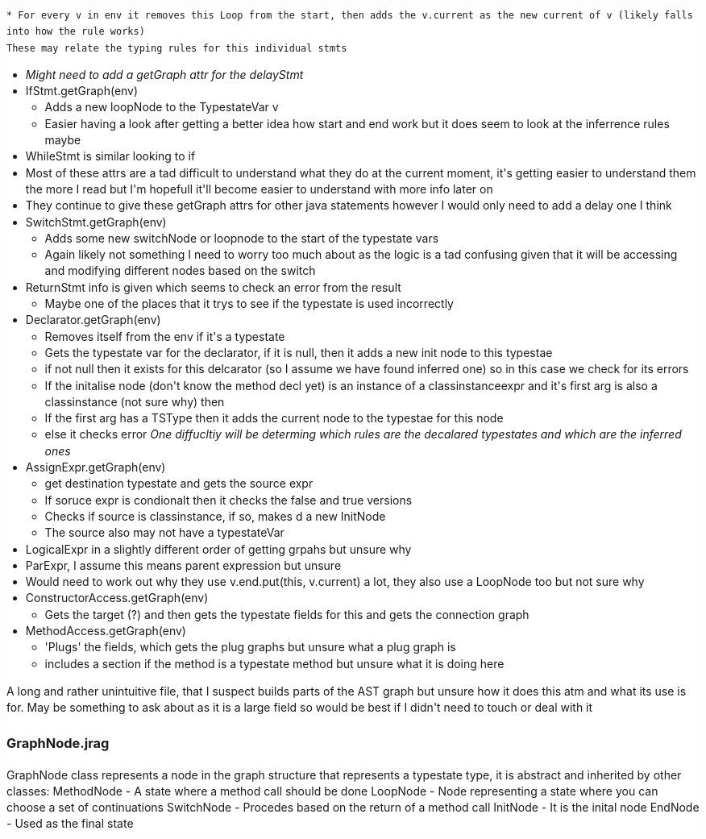     * For every v in env it removes this Loop from the start, then adds the v.current as the new current of v (likely falls into how the rule works)
    These may relate the typing rules for this individual stmts 
* *Might need to add a getGraph attr for the delayStmt*
* IfStmt.getGraph(env)
    * Adds a new loopNode to the TypestateVar v
    * Easier having a look after getting a better idea how start and end work but it does seem to look at the inferrence rules maybe
* WhileStmt is similar looking to if 
* Most of these attrs are a tad difficult to understand what they do at the current moment, it's getting easier to understand them the more I read but I'm hopefull it'll become easier to understand with more info later on 
* They continue to give these getGraph attrs for other java statements however I would only need to add a delay one I think
* SwitchStmt.getGraph(env)
    * Adds some new switchNode or loopnode to the start of the typestate vars
    * Again likely not something I need to worry too much about as the logic is a tad confusing given that it will be accessing and modifying different nodes based on the switch
* ReturnStmt info is given which seems to check an error from the result 
    * Maybe one of the places that it trys to see if the typestate is used incorrectly 
* Declarator.getGraph(env)
    * Removes itself from the env if it's a typestate
    * Gets the typestate var for the declarator, if it is null, then it adds a new init node to this typestae
    * if not null then it exists for this delcarator (so I assume we have found inferred one) so in this case we check for its errors
    * If the initalise node (don't know the method decl yet) is an instance of a classinstanceexpr and it's first arg is also a classinstance (not sure why) then 
    * If the first arg has a TSType then it adds the current node to the typestae for this node
    * else it checks error
*One diffucltiy will be determing which rules are the decalared typestates and which are the inferred ones*
* AssignExpr.getGraph(env)
    * get destination typestate and gets the source expr
    * If soruce expr is condionalt then it checks the false and true versions
    * Checks if source is classinstance, if so, makes d a new InitNode
    * The source also may not have a typestateVar 
* LogicalExpr in a slightly different order of getting grpahs but unsure why 
* ParExpr, I assume this means parent expression but unsure
* Would need to work out why they use v.end.put(this, v.current) a lot, they also use a LoopNode too but not sure why 
* ConstructorAccess.getGraph(env)
    * Gets the target (?) and then gets the typestate fields for this and gets the connection graph
* MethodAccess.getGraph(env)
    * 'Plugs' the fields, which gets the plug graphs but unsure what a plug graph is
    * includes a section if the method is a typestate method but unsure what it is doing here

A long and rather unintuitive file, that I suspect builds parts of the AST graph but unsure how it does this atm and what its use is for. May be something to ask about as it is a large field so would be best if I didn't need to touch or deal with it 

### GraphNode.jrag
GraphNode class represents a node in the graph structure that represents a typestate type, it is abstract and inherited by other classes:
MethodNode -  A state where a method call should be done
LoopNode - Node representing a state where you can choose a set of continuations
SwitchNode - Procedes based on the return of a method call
InitNode - It is the inital node
EndNode - Used as the final state
